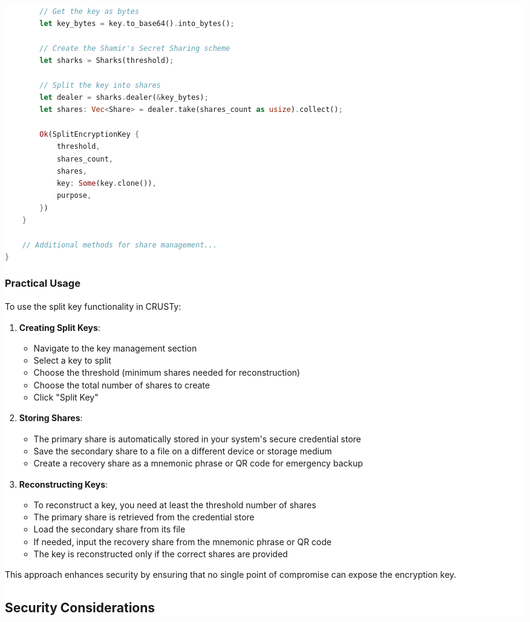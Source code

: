 ```rust
        // Get the key as bytes
        let key_bytes = key.to_base64().into_bytes();

        // Create the Shamir's Secret Sharing scheme
        let sharks = Sharks(threshold);

        // Split the key into shares
        let dealer = sharks.dealer(&key_bytes);
        let shares: Vec<Share> = dealer.take(shares_count as usize).collect();

        Ok(SplitEncryptionKey {
            threshold,
            shares_count,
            shares,
            key: Some(key.clone()),
            purpose,
        })
    }

    // Additional methods for share management...
}
```

### Practical Usage

To use the split key functionality in CRUSTy:

1. **Creating Split Keys**:

   - Navigate to the key management section
   - Select a key to split
   - Choose the threshold (minimum shares needed for reconstruction)
   - Choose the total number of shares to create
   - Click "Split Key"

2. **Storing Shares**:

   - The primary share is automatically stored in your system's secure credential store
   - Save the secondary share to a file on a different device or storage medium
   - Create a recovery share as a mnemonic phrase or QR code for emergency backup

3. **Reconstructing Keys**:
   - To reconstruct a key, you need at least the threshold number of shares
   - The primary share is retrieved from the credential store
   - Load the secondary share from its file
   - If needed, input the recovery share from the mnemonic phrase or QR code
   - The key is reconstructed only if the correct shares are provided

This approach enhances security by ensuring that no single point of compromise can expose the encryption key.

## Security Considerations
